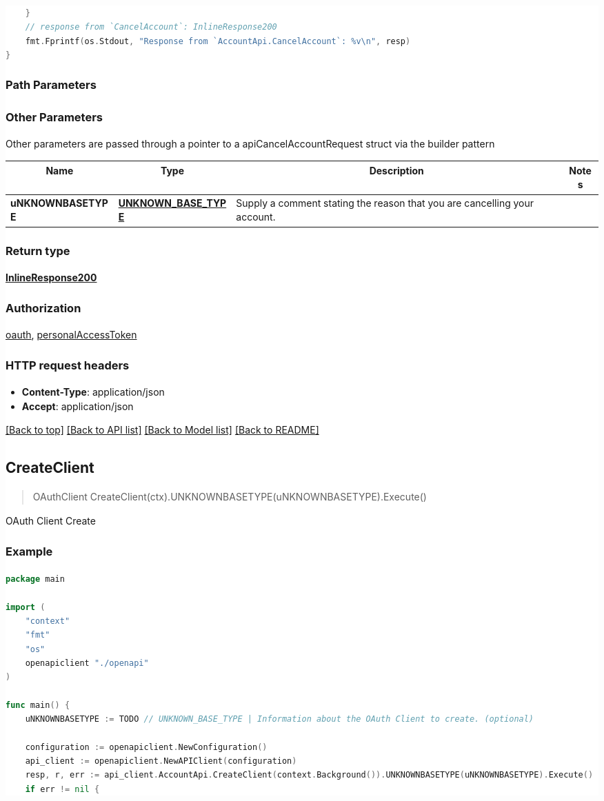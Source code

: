 ```go
    }
    // response from `CancelAccount`: InlineResponse200
    fmt.Fprintf(os.Stdout, "Response from `AccountApi.CancelAccount`: %v\n", resp)
}
```

### Path Parameters



### Other Parameters

Other parameters are passed through a pointer to a apiCancelAccountRequest struct via the builder pattern


Name | Type | Description  | Notes
------------- | ------------- | ------------- | -------------
 **uNKNOWNBASETYPE** | [**UNKNOWN_BASE_TYPE**](UNKNOWN_BASE_TYPE.md) | Supply a comment stating the reason that you are cancelling your account.  | 

### Return type

[**InlineResponse200**](InlineResponse200.md)

### Authorization

[oauth](../README.md#oauth), [personalAccessToken](../README.md#personalAccessToken)

### HTTP request headers

- **Content-Type**: application/json
- **Accept**: application/json

[[Back to top]](#) [[Back to API list]](../README.md#documentation-for-api-endpoints)
[[Back to Model list]](../README.md#documentation-for-models)
[[Back to README]](../README.md)


## CreateClient

> OAuthClient CreateClient(ctx).UNKNOWNBASETYPE(uNKNOWNBASETYPE).Execute()

OAuth Client Create



### Example

```go
package main

import (
    "context"
    "fmt"
    "os"
    openapiclient "./openapi"
)

func main() {
    uNKNOWNBASETYPE := TODO // UNKNOWN_BASE_TYPE | Information about the OAuth Client to create. (optional)

    configuration := openapiclient.NewConfiguration()
    api_client := openapiclient.NewAPIClient(configuration)
    resp, r, err := api_client.AccountApi.CreateClient(context.Background()).UNKNOWNBASETYPE(uNKNOWNBASETYPE).Execute()
    if err != nil {
```